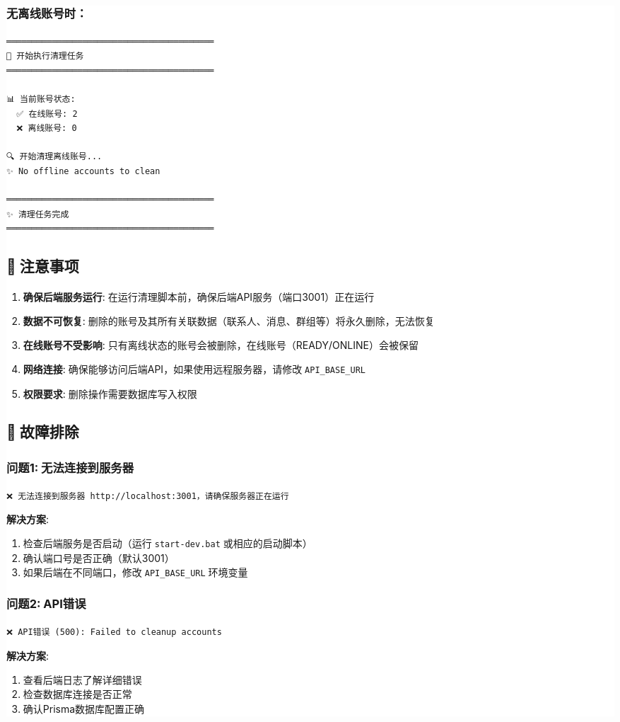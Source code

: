 ### 无离线账号时：

```
═════════════════════════════════════════
🚀 开始执行清理任务
═════════════════════════════════════════

📊 当前账号状态:
  ✅ 在线账号: 2
  ❌ 离线账号: 0

🔍 开始清理离线账号...
✨ No offline accounts to clean

═════════════════════════════════════════
✨ 清理任务完成
═════════════════════════════════════════
```

## 🚨 注意事项

1. **确保后端服务运行**: 在运行清理脚本前，确保后端API服务（端口3001）正在运行

2. **数据不可恢复**: 删除的账号及其所有关联数据（联系人、消息、群组等）将永久删除，无法恢复

3. **在线账号不受影响**: 只有离线状态的账号会被删除，在线账号（READY/ONLINE）会被保留

4. **网络连接**: 确保能够访问后端API，如果使用远程服务器，请修改 `API_BASE_URL`

5. **权限要求**: 删除操作需要数据库写入权限

## 🔧 故障排除

### 问题1: 无法连接到服务器

```
❌ 无法连接到服务器 http://localhost:3001，请确保服务器正在运行
```

**解决方案**:
1. 检查后端服务是否启动（运行 `start-dev.bat` 或相应的启动脚本）
2. 确认端口号是否正确（默认3001）
3. 如果后端在不同端口，修改 `API_BASE_URL` 环境变量

### 问题2: API错误

```
❌ API错误 (500): Failed to cleanup accounts
```

**解决方案**:
1. 查看后端日志了解详细错误
2. 检查数据库连接是否正常
3. 确认Prisma数据库配置正确
